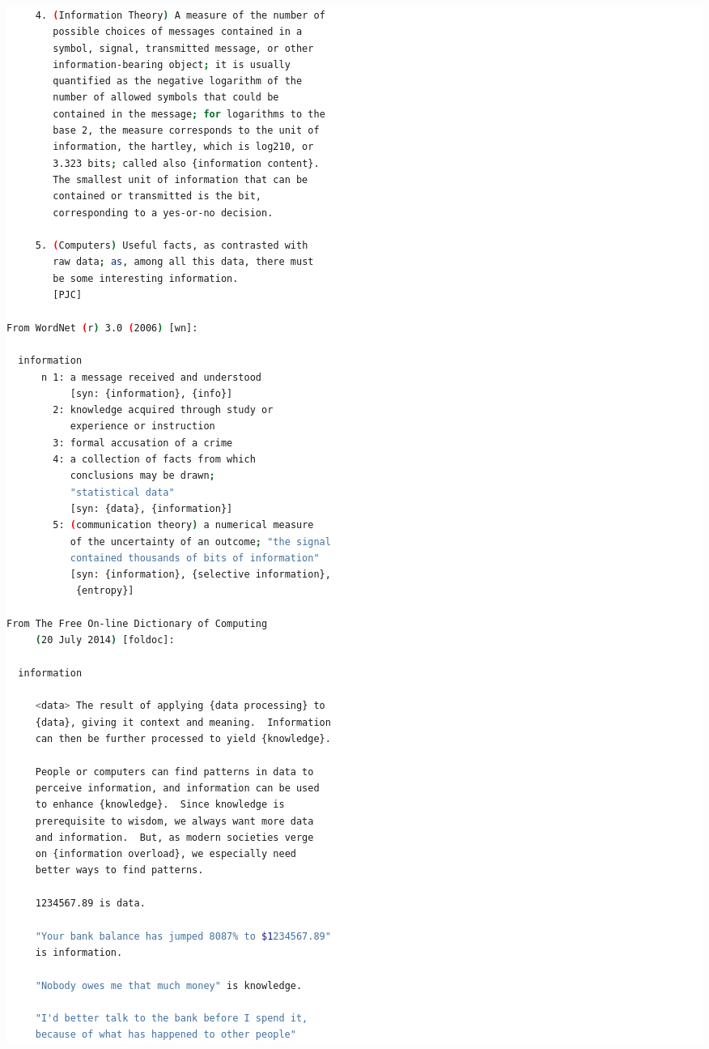 ```bash
     4. (Information Theory) A measure of the number of
        possible choices of messages contained in a
        symbol, signal, transmitted message, or other
        information-bearing object; it is usually
        quantified as the negative logarithm of the
        number of allowed symbols that could be
        contained in the message; for logarithms to the
        base 2, the measure corresponds to the unit of
        information, the hartley, which is log210, or
        3.323 bits; called also {information content}.
        The smallest unit of information that can be
        contained or transmitted is the bit,
        corresponding to a yes-or-no decision.

     5. (Computers) Useful facts, as contrasted with
        raw data; as, among all this data, there must
        be some interesting information.
        [PJC]

From WordNet (r) 3.0 (2006) [wn]:

  information
      n 1: a message received and understood
           [syn: {information}, {info}]
        2: knowledge acquired through study or
           experience or instruction
        3: formal accusation of a crime
        4: a collection of facts from which
           conclusions may be drawn;
           "statistical data"
           [syn: {data}, {information}]
        5: (communication theory) a numerical measure
           of the uncertainty of an outcome; "the signal
           contained thousands of bits of information"
           [syn: {information}, {selective information},
            {entropy}]

From The Free On-line Dictionary of Computing
     (20 July 2014) [foldoc]:

  information

     <data> The result of applying {data processing} to
     {data}, giving it context and meaning.  Information
     can then be further processed to yield {knowledge}.

     People or computers can find patterns in data to
     perceive information, and information can be used
     to enhance {knowledge}.  Since knowledge is
     prerequisite to wisdom, we always want more data
     and information.  But, as modern societies verge
     on {information overload}, we especially need
     better ways to find patterns.

     1234567.89 is data.

     "Your bank balance has jumped 8087% to $1234567.89"
     is information.

     "Nobody owes me that much money" is knowledge.

     "I'd better talk to the bank before I spend it,
     because of what has happened to other people"
```